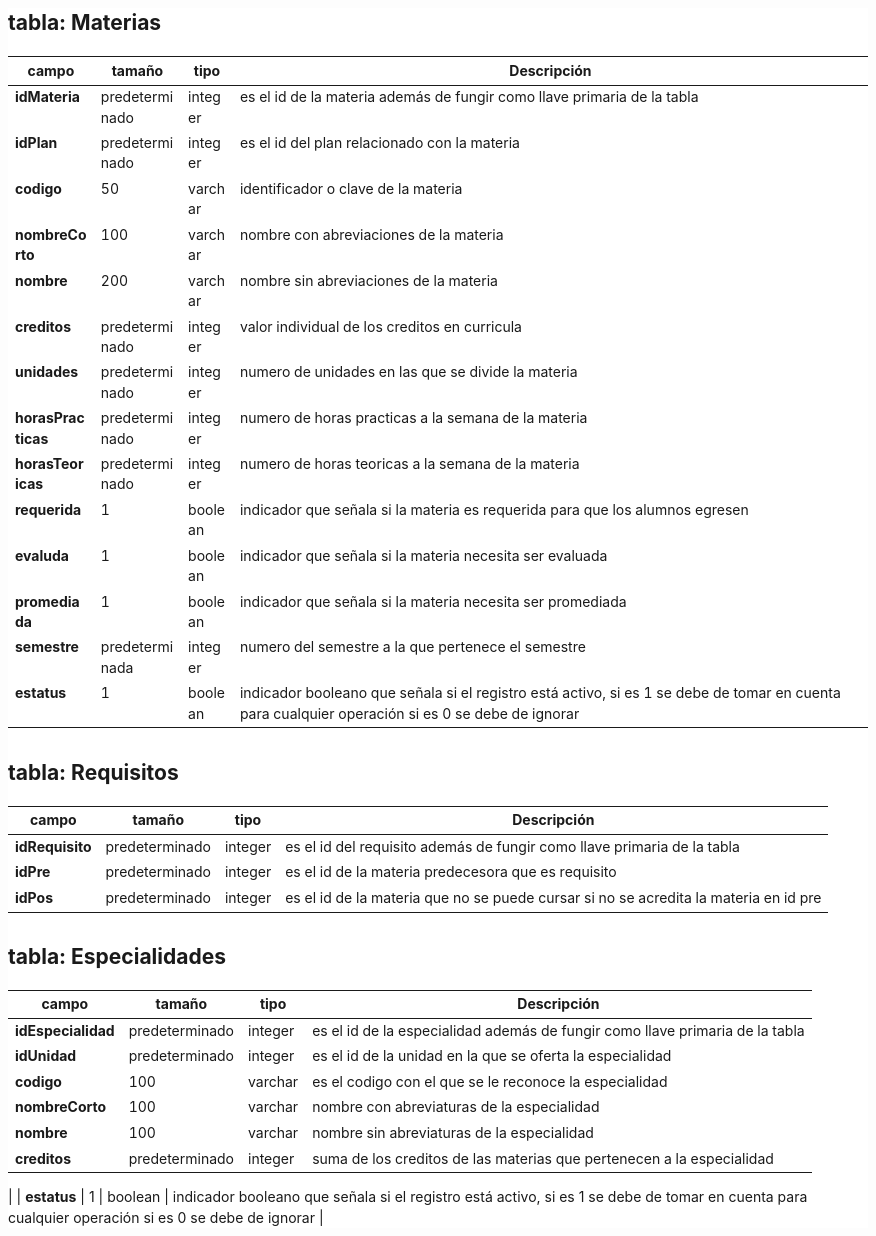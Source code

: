 ## tabla: Materias
| campo    | tamaño   | tipo     | Descripción |
|----------|----------|----------|-------------|
| **idMateria** | predeterminado | integer | es el id de la materia además de fungir como llave primaria de la tabla |
| **idPlan** | predeterminado | integer | es el id del plan relacionado con la materia |
| **codigo** | 50 | varchar | identificador o clave de la materia |
| **nombreCorto** | 100 | varchar | nombre con abreviaciones de la materia |
| **nombre** | 200 | varchar | nombre sin abreviaciones de la materia |
| **creditos** | predeterminado | integer | valor individual de los creditos en curricula |
| **unidades** | predeterminado | integer | numero de unidades en las que se divide la materia |
| **horasPracticas** | predeterminado | integer | numero de horas practicas a la semana de la materia |
| **horasTeoricas** | predeterminado | integer | numero de horas teoricas a la semana de la materia |
| **requerida** | 1 | boolean | indicador que señala si la materia es requerida para que los alumnos egresen |
| **evaluda** | 1 | boolean | indicador que señala si la materia necesita ser evaluada |
| **promediada** | 1 | boolean | indicador que señala si la materia necesita ser promediada |
| **semestre** | predeterminada | integer | numero del semestre a la que pertenece el semestre |
| **estatus** | 1 | boolean | indicador booleano que señala si el registro está activo, si es 1 se debe de tomar en cuenta para cualquier operación si es 0 se debe de ignorar | 


## tabla: Requisitos
| campo    | tamaño   | tipo     | Descripción |
|----------|----------|----------|-------------|
| **idRequisito** | predeterminado | integer | es el id del requisito además de fungir como llave primaria de la tabla |
| **idPre** | predeterminado | integer | es el id de la materia predecesora que es requisito |
| **idPos** | predeterminado | integer | es el id de la materia que no se puede cursar si no se acredita la materia en id pre |

## tabla: Especialidades
| campo    | tamaño   | tipo     | Descripción |
|----------|----------|----------|-------------|
| **idEspecialidad** | predeterminado | integer | es el id de la especialidad además de fungir como llave primaria de la tabla |
| **idUnidad** | predeterminado | integer | es el id de la unidad en la que se oferta la especialidad |
| **codigo** | 100 | varchar | es el codigo con el que se le reconoce la especialidad |
| **nombreCorto** | 100 | varchar | nombre con abreviaturas de la especialidad |
| **nombre** | 100 | varchar | nombre sin abreviaturas de la especialidad |
| **creditos** | predeterminado | integer | suma de los creditos de las materias que pertenecen a la especialidad
|
| **estatus** | 1 | boolean | indicador booleano que señala si el registro está activo, si es 1 se debe de tomar en cuenta para cualquier operación si es 0 se debe de ignorar | 
